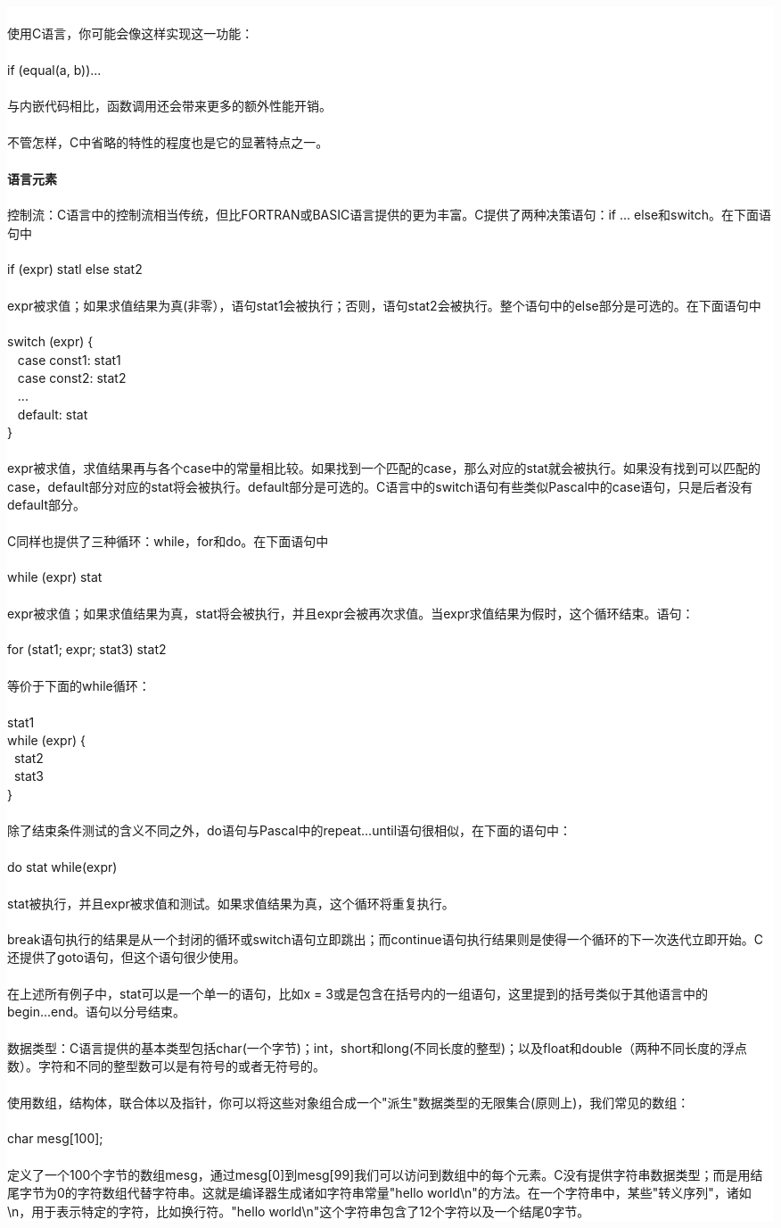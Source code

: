 <br>
使用C语言，你可能会像这样实现这一功能：<br>
<br>
if (equal(a, b))...<br>
<br>
与内嵌代码相比，函数调用还会带来更多的额外性能开销。<br>
<br>
不管怎样，C中省略的特性的程度也是它的显著特点之一。<br>
<br>
<strong>语言元素</strong>
<br>
<br>
控制流：C语言中的控制流相当传统，但比FORTRAN或BASIC语言提供的更为丰富。C提供了两种决策语句：if ... else和switch。在下面语句中<br>
<br>
if (expr) statl else stat2<br>
<br>
expr被求值；如果求值结果为真(非零），语句stat1会被执行；否则，语句stat2会被执行。整个语句中的else部分是可选的。在下面语句中<br>
<br>
switch (expr) {<br>
   case const1: stat1 <br>
   case const2: stat2<br>
   ...<br>
   default: stat<br>
}<br>
<br>
expr被求值，求值结果再与各个case中的常量相比较。如果找到一个匹配的case，那么对应的stat就会被执行。如果没有找到可以匹配的case，default部分对应的stat将会被执行。default部分是可选的。C语言中的switch语句有些类似Pascal中的case语句，只是后者没有default部分。<br>
<br>
C同样也提供了三种循环：while，for和do。在下面语句中<br>
<br>
while (expr) stat<br>
<br>
expr被求值；如果求值结果为真，stat将会被执行，并且expr会被再次求值。当expr求值结果为假时，这个循环结束。语句：<br>
<br>
for (stat1; expr; stat3) stat2<br>
<br>
等价于下面的while循环：<br>
<br>
stat1<br>
while (expr) { <br>
  stat2<br>
  stat3<br>
}<br>
<br>
除了结束条件测试的含义不同之外，do语句与Pascal中的repeat...until语句很相似，在下面的语句中：<br>
<br>
do stat while(expr)<br>
<br>
stat被执行，并且expr被求值和测试。如果求值结果为真，这个循环将重复执行。<br>
<br>
break语句执行的结果是从一个封闭的循环或switch语句立即跳出；而continue语句执行结果则是使得一个循环的下一次迭代立即开始。C还提供了goto语句，但这个语句很少使用。<br>
<br>
在上述所有例子中，stat可以是一个单一的语句，比如x = 3或是包含在括号内的一组语句，这里提到的括号类似于其他语言中的begin...end。语句以分号结束。<br>
<br>
数据类型：C语言提供的基本类型包括char(一个字节)；int，short和long(不同长度的整型)；以及float和double（两种不同长度的浮点数）。字符和不同的整型数可以是有符号的或者无符号的。<br>
<br>
使用数组，结构体，联合体以及指针，你可以将这些对象组合成一个"派生"数据类型的无限集合(原则上)，我们常见的数组：<br>
<br>
char mesg[100];<br>
<br>
定义了一个100个字节的数组mesg，通过mesg[0]到mesg[99]我们可以访问到数组中的每个元素。C没有提供字符串数据类型；而是用结尾字节为0的字符数组代替字符串。这就是编译器生成诸如字符串常量"hello world\n"的方法。在一个字符串中，某些"转义序列"，诸如\n，用于表示特定的字符，比如换行符。"hello world\n"这个字符串包含了12个字符以及一个结尾0字节。<br>